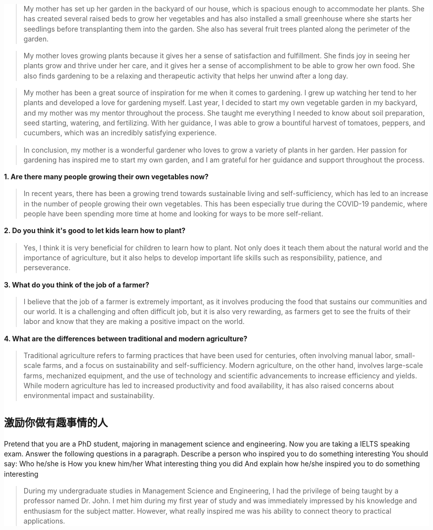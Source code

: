 >My mother has set up her garden in the backyard of our house, which is spacious enough to accommodate her plants. She has created several raised beds to grow her vegetables and has also installed a small greenhouse where she starts her seedlings before transplanting them into the garden. She also has several fruit trees planted along the perimeter of the garden.

>My mother loves growing plants because it gives her a sense of satisfaction and fulfillment. She finds joy in seeing her plants grow and thrive under her care, and it gives her a sense of accomplishment to be able to grow her own food. She also finds gardening to be a relaxing and therapeutic activity that helps her unwind after a long day.

>My mother has been a great source of inspiration for me when it comes to gardening. I grew up watching her tend to her plants and developed a love for gardening myself. Last year, I decided to start my own vegetable garden in my backyard, and my mother was my mentor throughout the process. She taught me everything I needed to know about soil preparation, seed starting, watering, and fertilizing. With her guidance, I was able to grow a bountiful harvest of tomatoes, peppers, and cucumbers, which was an incredibly satisfying experience.

>In conclusion, my mother is a wonderful gardener who loves to grow a variety of plants in her garden. Her passion for gardening has inspired me to start my own garden, and I am grateful for her guidance and support throughout the process.

**1. Are there many people growing their own vegetables now?**
>In recent years, there has been a growing trend towards sustainable living and self-sufficiency, which has led to an increase in the number of people growing their own vegetables. This has been especially true during the COVID-19 pandemic, where people have been spending more time at home and looking for ways to be more self-reliant.

**2. Do you think it's good to let kids learn how to plant?**
>Yes, I think it is very beneficial for children to learn how to plant. Not only does it teach them about the natural world and the importance of agriculture, but it also helps to develop important life skills such as responsibility, patience, and perseverance.

**3. What do you think of the job of a farmer?**
>I believe that the job of a farmer is extremely important, as it involves producing the food that sustains our communities and our world. It is a challenging and often difficult job, but it is also very rewarding, as farmers get to see the fruits of their labor and know that they are making a positive impact on the world.

**4. What are the differences between traditional and modern agriculture?**
>Traditional agriculture refers to farming practices that have been used for centuries, often involving manual labor, small-scale farms, and a focus on sustainability and self-sufficiency. Modern agriculture, on the other hand, involves large-scale farms, mechanized equipment, and the use of technology and scientific advancements to increase efficiency and yields. While modern agriculture has led to increased productivity and food availability, it has also raised concerns about environmental impact and sustainability.

## 激励你做有趣事情的人
Pretend that you are a PhD student, majoring in management science and engineering. Now you are taking a IELTS speaking exam. Answer the following questions in a paragraph.
Describe a person who inspired you to do something interesting
You should say:
Who he/she is
How you knew him/her
What interesting thing you did
And explain how he/she inspired you to do something interesting
>During my undergraduate studies in Management Science and Engineering, I had the privilege of being taught by a professor named Dr. John. I met him during my first year of study and was immediately impressed by his knowledge and enthusiasm for the subject matter. However, what really inspired me was his ability to connect theory to practical applications.
